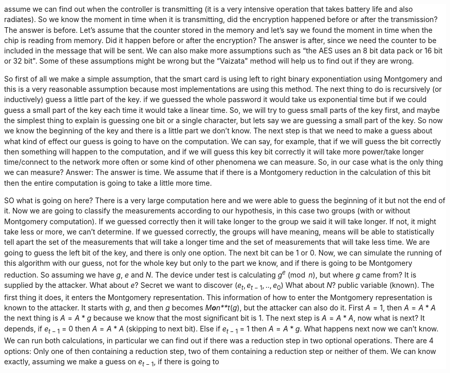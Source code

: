 assume we can find out when the controller is transmitting (it is a very
intensive operation that takes battery life and also radiates). So we
know the moment in time when it is transmitting, did the encryption
happened before or after the transmission? The answer is before. Let’s
assume that the counter stored in the memory and let’s say we found the
moment in time when the chip is reading from memory. Did it happen
before or after the encryption? The answer is after, since we need the
counter to be included in the message that will be sent. We can also
make more assumptions such as “the AES uses an 8 bit data pack or 16 bit
or 32 bit". Some of these assumptions might be wrong but the “Vaizata"
method will help us to find out if they are wrong.

So first of all we make a simple assumption, that the smart card is
using left to right binary exponentiation using Montgomery and this is a
very reasonable assumption because most implementations are using this
method. The next thing to do is recursively (or inductively) guess a
little part of the key. if we guessed the whole password it would take
us exponential time but if we could guess a small part of the key each
time it would take a linear time. So, we will try to guess small parts
of the key first, and maybe the simplest thing to explain is guessing
one bit or a single character, but lets say we are guessing a small part
of the key. So now we know the beginning of the key and there is a
little part we don’t know. The next step is that we need to make a guess
about what kind of effect our guess is going to have on the computation.
We can say, for example, that if we will guess the bit correctly then
something will happen to the computation, and if we will guess this key
bit correctly it will take more power/take longer time/connect to the
network more often or some kind of other phenomena we can measure. So,
in our case what is the only thing we can measure? Answer: The answer is
time. We assume that if there is a Montgomery reduction in the
calculation of this bit then the entire computation is going to take a
little more time.

SO what is going on here? There is a very large computation here and we
were able to guess the beginning of it but not the end of it. Now we are
going to classify the measurements according to our hypothesis, in this
case two groups (with or without Montgomery computation). If we guessed
correctly then it will take longer to the group we said it will take
longer. If not, it might take less or more, we can’t determine. If we
guessed correctly, the groups will have meaning, means will be able to
statistically tell apart the set of the measurements that will take a
longer time and the set of measurements that will take less time. We are
going to guess the left bit of the key, and there is only one option.
The next bit can be 1 or 0. Now, we can simulate the running of this
algorithm with our guess, not for the whole key but only to the part we
know, and if there is going to be Montgomery reduction. So assuming we
have *g*, *e* and *N*. The device under test is calculating
*g*<sup>*e*</sup> (mod  *n*), but where *g* came from? It is supplied by
the attacker. What about *e*? Secret we want to discover
(*e*<sub>*t*</sub>, *e*<sub>*t* − 1</sub>, .., *e*<sub>0</sub>) What
about *N*? public variable (known). The first thing it does, it enters
the Montgomery representation. This information of how to enter the
Montgomery representation is known to the attacker. It starts with *g*,
and then *g* becomes *M**o**n**t*(*g*), but the attacker can also do it.
First *A* = 1, then *A* = *A* \* *A* the next thing is *A* = *A* \* *g*
because we know that the most significant bit is 1. The next step is
*A* = *A* \* *A*, now what is next? It depends, if *e*<sub>*t* − 1</sub>
= 0 then *A* = *A* \* *A* (skipping to next bit). Else if
*e*<sub>*t* − 1</sub> = 1 then *A* = *A* \* *g*. What happens next now
we can’t know. We can run both calculations, in particular we can find
out if there was a reduction step in two optional operations. There are
4 options: Only one of then containing a reduction step, two of them
containing a reduction step or neither of them. We can know exactly,
assuming we make a guess on *e*<sub>*t* − 1</sub>, if there is going to